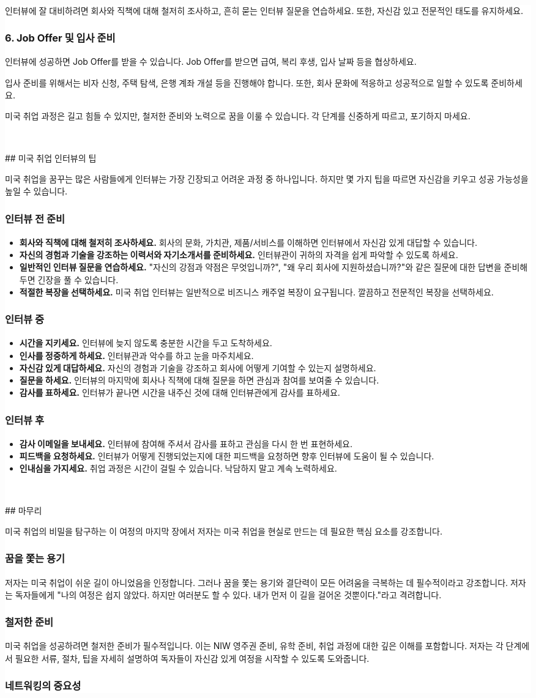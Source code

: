 인터뷰에 잘 대비하려면 회사와 직책에 대해 철저히 조사하고, 흔히 묻는 인터뷰 질문을 연습하세요. 또한, 자신감 있고 전문적인 태도를 유지하세요.

### 6. Job Offer 및 입사 준비

인터뷰에 성공하면 Job Offer를 받을 수 있습니다. Job Offer를 받으면 급여, 복리 후생, 입사 날짜 등을 협상하세요.

입사 준비를 위해서는 비자 신청, 주택 탐색, 은행 계좌 개설 등을 진행해야 합니다. 또한, 회사 문화에 적응하고 성공적으로 일할 수 있도록 준비하세요.

미국 취업 과정은 길고 힘들 수 있지만, 철저한 준비와 노력으로 꿈을 이룰 수 있습니다. 각 단계를 신중하게 따르고, 포기하지 마세요.

<p>&nbsp;</p>
## 미국 취업 인터뷰의 팁

미국 취업을 꿈꾸는 많은 사람들에게 인터뷰는 가장 긴장되고 어려운 과정 중 하나입니다. 하지만 몇 가지 팁을 따르면 자신감을 키우고 성공 가능성을 높일 수 있습니다.

### 인터뷰 전 준비

- **회사와 직책에 대해 철저히 조사하세요.** 회사의 문화, 가치관, 제품/서비스를 이해하면 인터뷰에서 자신감 있게 대답할 수 있습니다.
- **자신의 경험과 기술을 강조하는 이력서와 자기소개서를 준비하세요.** 인터뷰관이 귀하의 자격을 쉽게 파악할 수 있도록 하세요.
- **일반적인 인터뷰 질문을 연습하세요.** "자신의 강점과 약점은 무엇입니까?", "왜 우리 회사에 지원하셨습니까?"와 같은 질문에 대한 답변을 준비해 두면 긴장을 풀 수 있습니다.
- **적절한 복장을 선택하세요.** 미국 취업 인터뷰는 일반적으로 비즈니스 캐주얼 복장이 요구됩니다. 깔끔하고 전문적인 복장을 선택하세요.

### 인터뷰 중

- **시간을 지키세요.** 인터뷰에 늦지 않도록 충분한 시간을 두고 도착하세요.
- **인사를 정중하게 하세요.** 인터뷰관과 악수를 하고 눈을 마주치세요.
- **자신감 있게 대답하세요.** 자신의 경험과 기술을 강조하고 회사에 어떻게 기여할 수 있는지 설명하세요.
- **질문을 하세요.** 인터뷰의 마지막에 회사나 직책에 대해 질문을 하면 관심과 참여를 보여줄 수 있습니다.
- **감사를 표하세요.** 인터뷰가 끝나면 시간을 내주신 것에 대해 인터뷰관에게 감사를 표하세요.

### 인터뷰 후

- **감사 이메일을 보내세요.** 인터뷰에 참여해 주셔서 감사를 표하고 관심을 다시 한 번 표현하세요.
- **피드백을 요청하세요.** 인터뷰가 어떻게 진행되었는지에 대한 피드백을 요청하면 향후 인터뷰에 도움이 될 수 있습니다.
- **인내심을 가지세요.** 취업 과정은 시간이 걸릴 수 있습니다. 낙담하지 말고 계속 노력하세요.

<p>&nbsp;</p>
## 마무리

미국 취업의 비밀을 탐구하는 이 여정의 마지막 장에서 저자는 미국 취업을 현실로 만드는 데 필요한 핵심 요소를 강조합니다.

### 꿈을 쫓는 용기

저자는 미국 취업이 쉬운 길이 아니었음을 인정합니다. 그러나 꿈을 쫓는 용기와 결단력이 모든 어려움을 극복하는 데 필수적이라고 강조합니다. 저자는 독자들에게 "나의 여정은 쉽지 않았다. 하지만 여러분도 할 수 있다. 내가 먼저 이 길을 걸어온 것뿐이다."라고 격려합니다.

### 철저한 준비

미국 취업을 성공하려면 철저한 준비가 필수적입니다. 이는 NIW 영주권 준비, 유학 준비, 취업 과정에 대한 깊은 이해를 포함합니다. 저자는 각 단계에서 필요한 서류, 절차, 팁을 자세히 설명하여 독자들이 자신감 있게 여정을 시작할 수 있도록 도와줍니다.

### 네트워킹의 중요성
